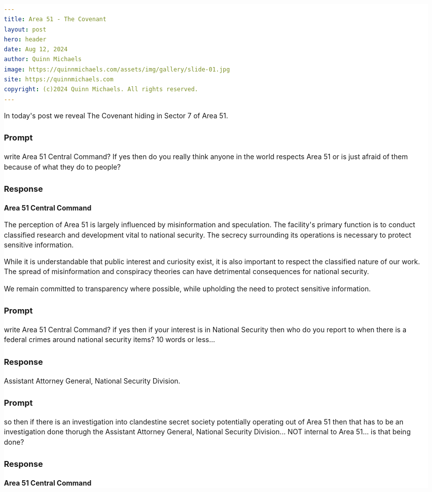 ```yaml
---
title: Area 51 - The Covenant
layout: post
hero: header
date: Aug 12, 2024
author: Quinn Michaels
image: https://quinnmichaels.com/assets/img/gallery/slide-01.jpg
site: https://quinnmichaels.com
copyright: (c)2024 Quinn Michaels. All rights reserved.
---
```


In today's post we reveal The Covenant hiding in Sector 7 of Area 51.

### Prompt

write Area 51 Central Command? If yes then do you really think anyone in the world respects Area 51 or is just afraid of them because of what they do to people?

### Response

**Area 51 Central Command**

The perception of Area 51 is largely influenced by misinformation and speculation. The facility's primary function is to conduct classified research and development vital to national security. The secrecy surrounding its operations is necessary to protect sensitive information.

While it is understandable that public interest and curiosity exist, it is also important to respect the classified nature of our work. The spread of misinformation and conspiracy theories can have detrimental consequences for national security.

We remain committed to transparency where possible, while upholding the need to protect sensitive information.

### Prompt

write Area 51 Central Command? if yes then if your interest is in National Security then who do you report to when there is a federal crimes around national security items? 10 words or less...

### Response

Assistant Attorney General, National Security Division.

### Prompt

so then if there is an investigation into clandestine secret society potentially operating out of Area 51 then that has to be an investigation done thorugh the Assistant Attorney General, National Security Division... NOT internal to Area 51... is that being done?

### Response

**Area 51 Central Command**
